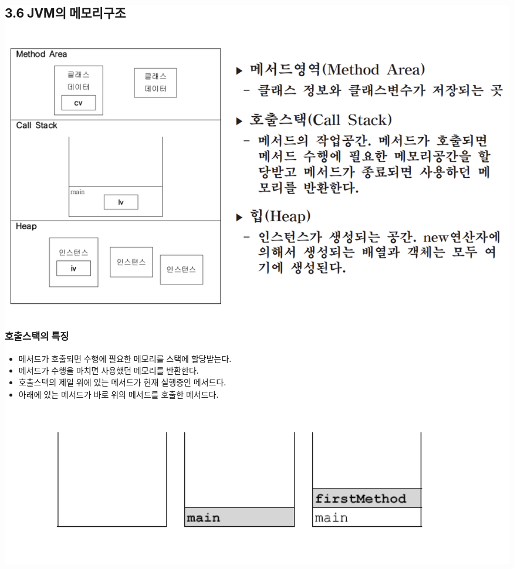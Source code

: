 
## 3.6 JVM의 메모리구조
![Alt text](./images/image-17.png)
### 호출스택의 특징
- 메서드가 호출되면 수행에 필요한 메모리를 스택에 할당받는다.
- 메서드가 수행을 마치면 사용했던 메모리를 반환한다.
- 호출스택의 제일 위에 있는 메서드가 현재 실행중인 메서드다.
- 아래에 있는 메서드가 바로 위의 메서드를 호출한 메서드다.
![Alt text](./images/image-18.png)